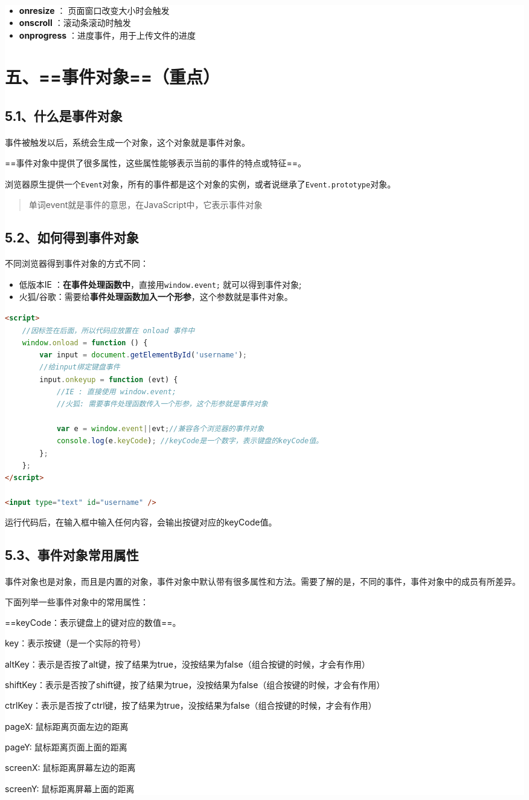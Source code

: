  - **onresize** ： 页面窗口改变大小时会触发
  - **onscroll** ：滚动条滚动时触发
  - **onprogress** ：进度事件，用于上传文件的进度



# 五、==事件对象==（重点）

## 5.1、什么是事件对象

事件被触发以后，系统会生成一个对象，这个对象就是事件对象。

==事件对象中提供了很多属性，这些属性能够表示当前的事件的特点或特征==。

浏览器原生提供一个`Event`对象，所有的事件都是这个对象的实例，或者说继承了`Event.prototype`对象。

> 单词event就是事件的意思，在JavaScript中，它表示事件对象

## 5.2、如何得到事件对象

不同浏览器得到事件对象的方式不同：

- 低版本IE ：**在事件处理函数中**，直接用`window.event;` 就可以得到事件对象;
- 火狐/谷歌：需要给**事件处理函数加入一个形参**，这个参数就是事件对象。

```html
<script>
    //因标签在后面，所以代码应放置在 onload 事件中
    window.onload = function () {   
        var input = document.getElementById('username');
        //给input绑定键盘事件
        input.onkeyup = function (evt) {
            //IE : 直接使用 window.event;
            //火狐: 需要事件处理函数传入一个形参，这个形参就是事件对象
            
            var e = window.event||evt;//兼容各个浏览器的事件对象
            console.log(e.keyCode); //keyCode是一个数字，表示键盘的keyCode值。
        };
    };
</script>

<input type="text" id="username" />
```

运行代码后，在输入框中输入任何内容，会输出按键对应的keyCode值。

## 5.3、事件对象常用属性

事件对象也是对象，而且是内置的对象，事件对象中默认带有很多属性和方法。需要了解的是，不同的事件，事件对象中的成员有所差异。

下面列举一些事件对象中的常用属性：

==keyCode：表示键盘上的键对应的数值==。

key：表示按键（是一个实际的符号）

altKey：表示是否按了alt键，按了结果为true，没按结果为false（组合按键的时候，才会有作用）

shiftKey：表示是否按了shift键，按了结果为true，没按结果为false（组合按键的时候，才会有作用）

ctrlKey：表示是否按了ctrl键，按了结果为true，没按结果为false（组合按键的时候，才会有作用）

pageX: 鼠标距离页面左边的距离

pageY: 鼠标距离页面上面的距离

screenX: 鼠标距离屏幕左边的距离

screenY: 鼠标距离屏幕上面的距离


